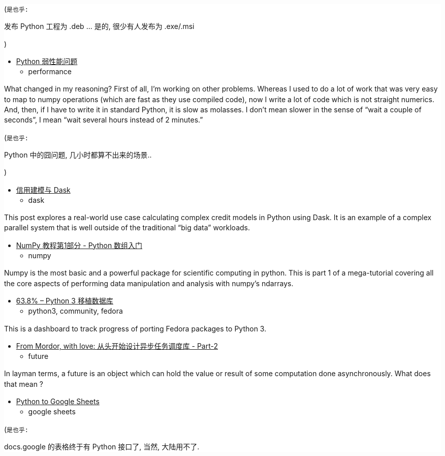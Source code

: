 (`是也乎:`

发布 Python 工程为 .deb ...
是的, 很少有人发布为 .exe/.msi

)



- [Python 弱性能问题](https://metarabbit.wordpress.com/2018/02/05/pythons-weak-performance-matters/)
    + performance

What changed in my reasoning? First of all, I’m working on other problems. Whereas I used to do a lot of work that was very easy to map to numpy operations (which are fast as they use compiled code), now I write a lot of code which is not straight numerics. And, then, if I have to write it in standard Python, it is slow as molasses. I don’t mean slower in the sense of “wait a couple of seconds”, I mean “wait several hours instead of 2 minutes.”

(`是也乎:`

Python 中的囧问题, 几小时都算不出来的场景..

)


- [信用建模与 Dask](http://matthewrocklin.com/blog/work/2018/02/09/credit-models-with-dask)
    + dask

This post explores a real-world use case calculating complex credit models in Python using Dask. It is an example of a complex parallel system that is well outside of the traditional “big data” workloads.

- [NumPy 教程第1部分 - Python 数组入门](https://www.machinelearningplus.com/numpy-tutorial-part1-array-python-examples/)
    + numpy

Numpy is the most basic and a powerful package for scientific computing in python. This is part 1 of a mega-tutorial covering all the core aspects of performing data manipulation and analysis with numpy’s ndarrays.

- [63.8% – Python 3 移植数据库](http://fedora.portingdb.xyz/)
    + python3, community, fedora

This is a dashboard to track progress of porting Fedora packages to Python 3.


- [From Mordor, with love: 从头开始设计异步任务调度库 - Part-2](http://templated-thoughts.blogspot.ae/2018/02/designing-async-task-dispatch-library.html)
    + future

In layman terms, a future is an object which can hold the value or result of some computation done asynchronously. What does that mean ?



- [Python to Google Sheets](https://erikrood.com/Posts/py_gsheets.html)
    + google sheets

(`是也乎:`

docs.google 的表格终于有 Python 接口了,
当然, 大陆用不了.
